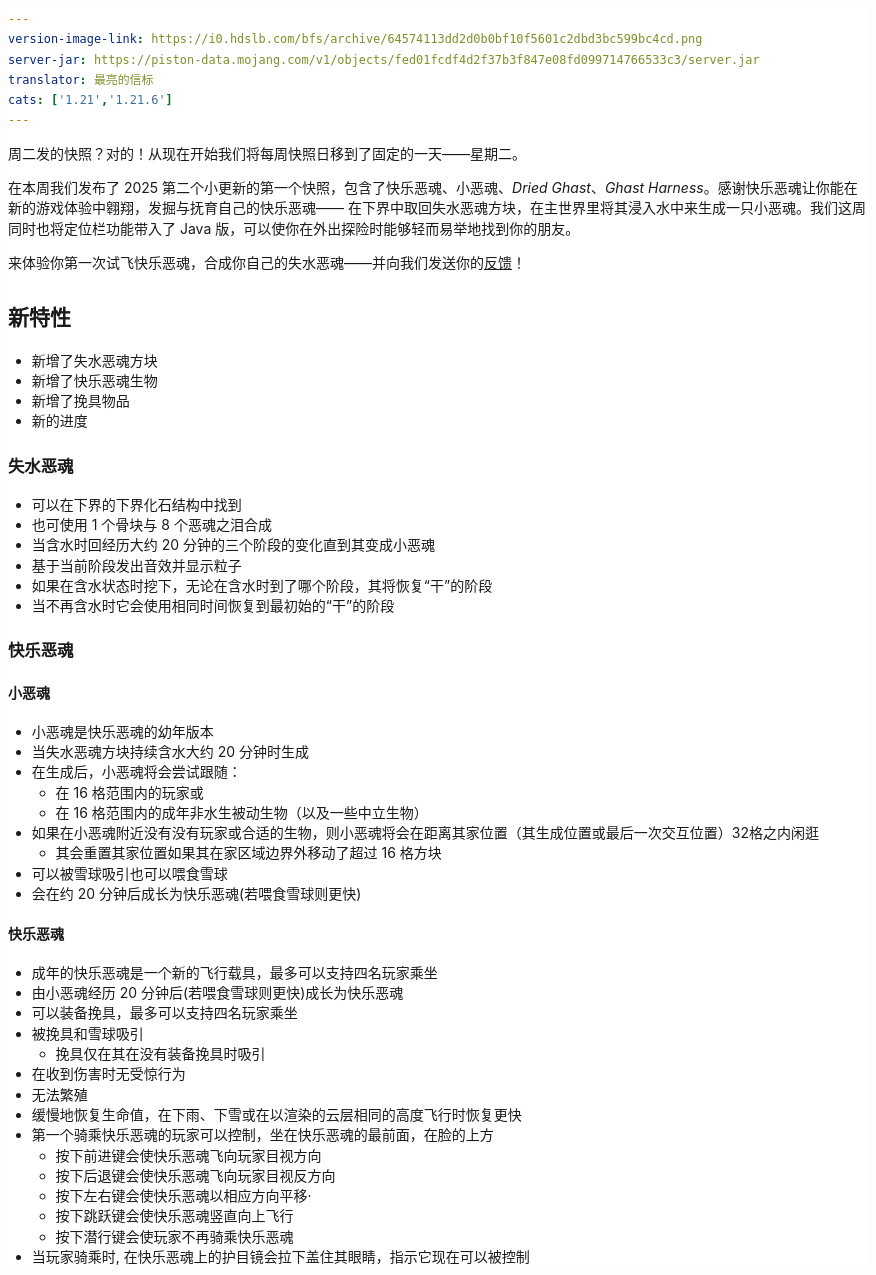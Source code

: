 ```yaml
---
version-image-link: https://i0.hdslb.com/bfs/archive/64574113dd2d0b0bf10f5601c2dbd3bc599bc4cd.png
server-jar: https://piston-data.mojang.com/v1/objects/fed01fcdf4d2f37b3f847e08fd099714766533c3/server.jar
translator: 最亮的信标
cats: ['1.21','1.21.6']
---
```

周二发的快照？对的！从现在开始我们将每周快照日移到了固定的一天——星期二。

在本周我们发布了 2025 第二个小更新的第一个快照，包含了快乐恶魂、小恶魂、*Dried Ghast*、*Ghast Harness*。感谢快乐恶魂让你能在新的游戏体验中翱翔，发掘与抚育自己的快乐恶魂—— 在下界中取回失水恶魂方块，在主世界里将其浸入水中来生成一只小恶魂。我们这周同时也将定位栏功能带入了 Java 版，可以使你在外出探险时能够轻而易举地找到你的朋友。


来体验你第一次试飞快乐恶魂，合成你自己的失水恶魂——并向我们发送你的[反馈](https://feedback.minecraft.net/hc/en-us/community/topics/35301401438605-Upcoming-Game-Drop-Features?sort_by=votes)！

## 新特性

- 新增了失水恶魂方块
- 新增了快乐恶魂生物
- 新增了挽具物品
- 新的进度

### 失水恶魂

- 可以在下界的下界化石结构中找到
- 也可使用 1 个骨块与 8 个恶魂之泪合成
- 当含水时回经历大约 20 分钟的三个阶段的变化直到其变成小恶魂
- 基于当前阶段发出音效并显示粒子
- 如果在含水状态时挖下，无论在含水时到了哪个阶段，其将恢复“干”的阶段
- 当不再含水时它会使用相同时间恢复到最初始的“干”的阶段

### 快乐恶魂

#### 小恶魂

- 小恶魂是快乐恶魂的幼年版本
- 当失水恶魂方块持续含水大约 20 分钟时生成
- 在生成后，小恶魂将会尝试跟随：
  - 在 16 格范围内的玩家或
  - 在 16 格范围内的成年非水生被动生物（以及一些中立生物）
- 如果在小恶魂附近没有没有玩家或合适的生物，则小恶魂将会在距离其家位置（其生成位置或最后一次交互位置）32格之内闲逛
  - 其会重置其家位置如果其在家区域边界外移动了超过 16 格方块
- 可以被雪球吸引也可以喂食雪球
- 会在约 20 分钟后成长为快乐恶魂(若喂食雪球则更快)

#### 快乐恶魂

- 成年的快乐恶魂是一个新的飞行载具，最多可以支持四名玩家乘坐
- 由小恶魂经历 20 分钟后(若喂食雪球则更快)成长为快乐恶魂
- 可以装备挽具，最多可以支持四名玩家乘坐
- 被挽具和雪球吸引
  - 挽具仅在其在没有装备挽具时吸引
- 在收到伤害时无受惊行为
- 无法繁殖
- 缓慢地恢复生命值，在下雨、下雪或在以渲染的云层相同的高度飞行时恢复更快
- 第一个骑乘快乐恶魂的玩家可以控制，坐在快乐恶魂的最前面，在脸的上方
  - 按下前进键会使快乐恶魂飞向玩家目视方向
  - 按下后退键会使快乐恶魂飞向玩家目视反方向
  - 按下左右键会使快乐恶魂以相应方向平移·
  - 按下跳跃键会使快乐恶魂竖直向上飞行
  - 按下潜行键会使玩家不再骑乘快乐恶魂
- 当玩家骑乘时, 在快乐恶魂上的护目镜会拉下盖住其眼睛，指示它现在可以被控制